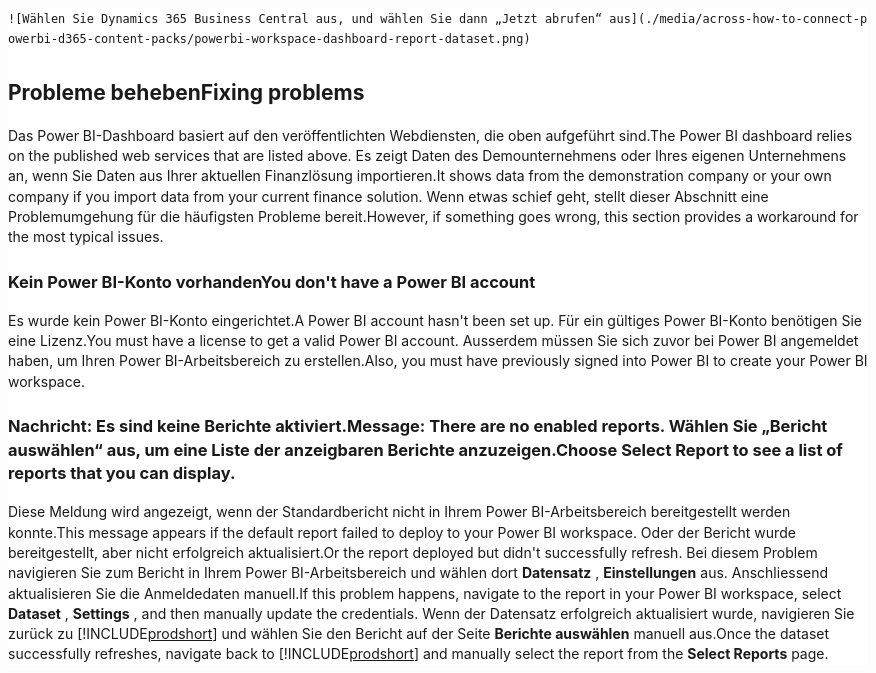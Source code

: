     ![Wählen Sie Dynamics 365 Business Central aus, und wählen Sie dann „Jetzt abrufen“ aus](./media/across-how-to-connect-powerbi-d365-content-packs/powerbi-workspace-dashboard-report-dataset.png)

## <a name="fixing-problems"></a><span data-ttu-id="3b41d-170">Probleme beheben</span><span class="sxs-lookup"><span data-stu-id="3b41d-170">Fixing problems</span></span>

<span data-ttu-id="3b41d-171">Das Power BI-Dashboard basiert auf den veröffentlichten Webdiensten, die oben aufgeführt sind.</span><span class="sxs-lookup"><span data-stu-id="3b41d-171">The Power BI dashboard relies on the published web services that are listed above.</span></span> <span data-ttu-id="3b41d-172">Es zeigt Daten des Demounternehmens oder Ihres eigenen Unternehmens an, wenn Sie Daten aus Ihrer aktuellen Finanzlösung importieren.</span><span class="sxs-lookup"><span data-stu-id="3b41d-172">It shows data from the demonstration company or your own company if you import data from your current finance solution.</span></span> <span data-ttu-id="3b41d-173">Wenn etwas schief geht, stellt dieser Abschnitt eine Problemumgehung für die häufigsten Probleme bereit.</span><span class="sxs-lookup"><span data-stu-id="3b41d-173">However, if something goes wrong, this section provides a workaround for the most typical issues.</span></span>  

### <a name="you-dont-have-a-power-bi-account"></a><span data-ttu-id="3b41d-174">Kein Power BI-Konto vorhanden</span><span class="sxs-lookup"><span data-stu-id="3b41d-174">You don't have a Power BI account</span></span>

<span data-ttu-id="3b41d-175">Es wurde kein Power BI-Konto eingerichtet.</span><span class="sxs-lookup"><span data-stu-id="3b41d-175">A Power BI account hasn't been set up.</span></span> <span data-ttu-id="3b41d-176">Für ein gültiges Power BI-Konto benötigen Sie eine Lizenz.</span><span class="sxs-lookup"><span data-stu-id="3b41d-176">You must have a license to get a valid Power BI account.</span></span> <span data-ttu-id="3b41d-177">Ausserdem müssen Sie sich zuvor bei Power BI angemeldet haben, um Ihren Power BI-Arbeitsbereich zu erstellen.</span><span class="sxs-lookup"><span data-stu-id="3b41d-177">Also, you must have previously signed into Power BI to create your Power BI workspace.</span></span>  

### <a name="message-there-are-no-enabled-reports-choose-select-report-to-see-a-list-of-reports-that-you-can-display"></a><span data-ttu-id="3b41d-178">Nachricht: Es sind keine Berichte aktiviert.</span><span class="sxs-lookup"><span data-stu-id="3b41d-178">Message: There are no enabled reports.</span></span> <span data-ttu-id="3b41d-179">Wählen Sie „Bericht auswählen“ aus, um eine Liste der anzeigbaren Berichte anzuzeigen.</span><span class="sxs-lookup"><span data-stu-id="3b41d-179">Choose Select Report to see a list of reports that you can display.</span></span>

<span data-ttu-id="3b41d-180">Diese Meldung wird angezeigt, wenn der Standardbericht nicht in Ihrem Power BI-Arbeitsbereich bereitgestellt werden konnte.</span><span class="sxs-lookup"><span data-stu-id="3b41d-180">This message appears if the default report failed to deploy to your Power BI workspace.</span></span> <span data-ttu-id="3b41d-181">Oder der Bericht wurde bereitgestellt, aber nicht erfolgreich aktualisiert.</span><span class="sxs-lookup"><span data-stu-id="3b41d-181">Or the report deployed but didn't successfully refresh.</span></span> <span data-ttu-id="3b41d-182">Bei diesem Problem navigieren Sie zum Bericht in Ihrem Power BI-Arbeitsbereich und wählen dort **Datensatz** , **Einstellungen** aus. Anschliessend aktualisieren Sie die Anmeldedaten manuell.</span><span class="sxs-lookup"><span data-stu-id="3b41d-182">If this problem happens, navigate to the report in your Power BI workspace, select **Dataset** , **Settings** , and then manually update the credentials.</span></span> <span data-ttu-id="3b41d-183">Wenn der Datensatz erfolgreich aktualisiert wurde, navigieren Sie zurück zu [!INCLUDE[prodshort](includes/prodshort.md)] und wählen Sie den Bericht auf der Seite **Berichte auswählen** manuell aus.</span><span class="sxs-lookup"><span data-stu-id="3b41d-183">Once the dataset successfully refreshes, navigate back to [!INCLUDE[prodshort](includes/prodshort.md)] and manually select the report from the **Select Reports** page.</span></span>
